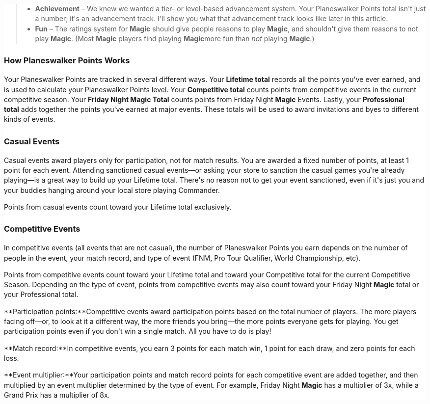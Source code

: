 > * **Achievement** – We knew we wanted a tier- or level-based advancement system. Your Planeswalker Points total isn't just a number; it's an advancement track. I'll show you what that advancement track looks like later in this article.
> * **Fun** – The ratings system for **Magic** should give people reasons to play **Magic**, and shouldn't give them reasons to not play **Magic**. (Most **Magic** players find playing **Magic**more fun than *not* playing **Magic**.)
> 


### How Planeswalker Points Works


Your Planeswalker Points are tracked in several different ways. Your **Lifetime total** records all the points you've ever earned, and is used to calculate your Planeswalker Points level. Your **Competitive total** counts points from competitive events in the current competitive season. Your **Friday Night Magic Total** counts points from Friday Night **Magic** Events. Lastly, your **Professional total** adds together the points you've earned at major events. These totals will be used to award invitations and byes to different kinds of events.


### Casual Events


Casual events award players only for participation, not for match results. You are awarded a fixed number of points, at least 1 point for each event. Attending sanctioned casual events—or asking your store to sanction the casual games you're already playing—is a great way to build up your Lifetime total. There's no reason not to get your event sanctioned, even if it's just you and your buddies hanging around your local store playing Commander.


Points from casual events count toward your Lifetime total exclusively.


### Competitive Events


In competitive events (all events that are not casual), the number of Planeswalker Points you earn depends on the number of people in the event, your match record, and type of event (FNM, Pro Tour Qualifier, World Championship, etc).


Points from competitive events count toward your Lifetime total and toward your Competitive total for the current Competitive Season. Depending on the type of event, points from competitive events may also count toward your Friday Night **Magic** total or your Professional total.


**Participation points:**Competitive events award participation points based on the total number of players. The more players facing off—or, to look at it a different way, the more friends you bring—the more points everyone gets for playing. You get participation points even if you don't win a single match. All you have to do is play!


**Match record:**In competitive events, you earn 3 points for each match win, 1 point for each draw, and zero points for each loss.


**Event multiplier:**Your participation points and match record points for each competitive event are added together, and then multiplied by an event multiplier determined by the type of event. For example, Friday Night **Magic** has a multiplier of 3x, while a Grand Prix has a multiplier of 8x.
